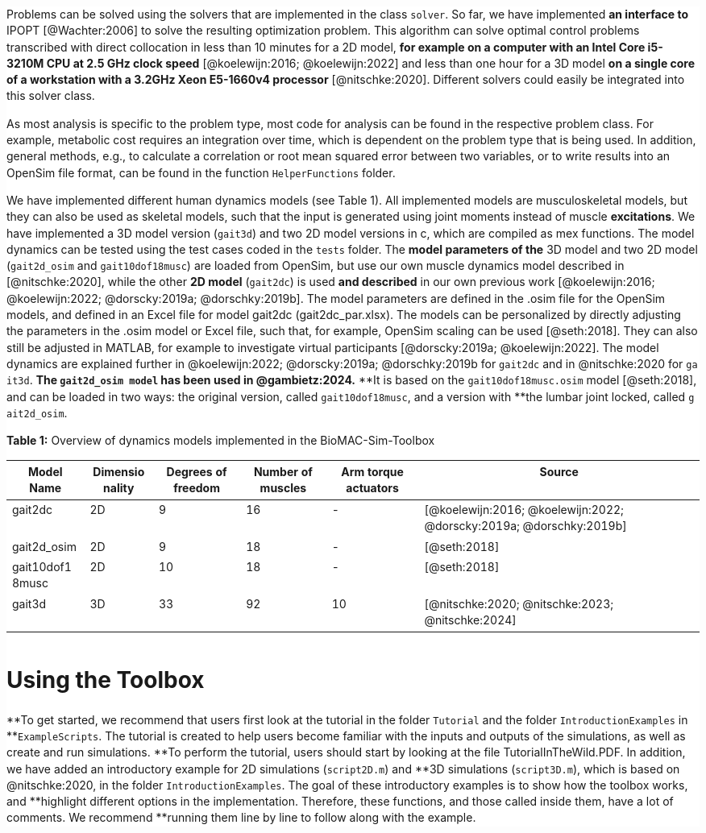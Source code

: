 Problems can be solved using the solvers that are implemented in the class `solver`. So far, we have implemented **an interface to** IPOPT [@Wachter:2006] to solve 
the resulting optimization problem. This algorithm can solve optimal control problems transcribed with direct collocation in less than 10 minutes 
for a 2D model, **for example on a computer with an Intel Core i5-3210M CPU at 2.5 GHz clock speed** [@koelewijn:2016; @koelewijn:2022] and less than 
one hour for a 3D model **on a single core of a workstation with a 3.2GHz Xeon E5-1660v4 processor** [@nitschke:2020]. Different solvers could easily 
be integrated into this solver class.

As most analysis is specific to the problem type, most code for analysis can be found in the respective problem class. For example, metabolic cost requires an integration over time, which is dependent on the problem type that is being used. In addition, general methods, e.g., to calculate a correlation or root mean squared error between two variables, or to write results into an OpenSim file format, can be found in the function `HelperFunctions` folder. 

We have implemented different human dynamics models (see Table 1). All implemented models are musculoskeletal models, but they can 
also be used as skeletal models, such that the input is generated using joint moments instead of muscle **excitations**. 
We have implemented a 3D model version (`gait3d`) and two 2D model versions in c, which are compiled as mex functions. The model dynamics can be 
tested using the test cases coded in the `tests` folder. The **model parameters of the** 3D model and two 2D model (`gait2d_osim` and `gait10dof18musc`) are loaded from OpenSim, but use our own 
muscle dynamics model described in [@nitschke:2020], while the other **2D model** (`gait2dc`) is used **and described** in our own previous work 
[@koelewijn:2016; @koelewijn:2022; @dorscky:2019a; @dorschky:2019b]. The model parameters are defined in the .osim file for the OpenSim models, 
and defined in an Excel file for model gait2dc (gait2dc_par.xlsx). The models can be personalized by directly adjusting the parameters in the 
.osim model or Excel file, such that, for example, OpenSim scaling can be used [@seth:2018]. They can also still be adjusted in MATLAB, for 
example to investigate virtual participants [@dorscky:2019a; @koelewijn:2022]. The model dynamics are explained further in
@koelewijn:2022; @dorscky:2019a; @dorschky:2019b for `gait2dc` and in @nitschke:2020 for `gait3d`. **The `gait2d_osim model` has been used in @gambietz:2024.** 
**It is based on the `gait10dof18musc.osim` model [@seth:2018], and can be loaded in two ways: the original version, called `gait10dof18musc`, and a version with 
**the lumbar joint locked, called `gait2d_osim`.

**Table 1:** Overview of dynamics models implemented in the BioMAC-Sim-Toolbox

| Model Name      | Dimensionality | Degrees of freedom | Number of muscles | Arm torque actuators | Source | 
| --------------- | -------------  | ------------------ | ----------------  | -------------------- | ------ | 
| gait2dc         |      2D        |          9         |         16        |    -                 |[@koelewijn:2016; @koelewijn:2022; @dorscky:2019a; @dorschky:2019b] |
| gait2d_osim     |      2D        |          9         |         18        |    -                 |[@seth:2018]
| gait10dof18musc |      2D        |          10        |         18        |    -                 |[@seth:2018]
| gait3d          |      3D        |          33        |         92        |       10             |[@nitschke:2020; @nitschke:2023; @nitschke:2024] |

# Using the Toolbox
**To get started, we recommend that users first look at the tutorial in the folder `Tutorial` and the folder `IntroductionExamples` in 
**`ExampleScripts`. The tutorial is created to help users become familiar with the inputs and outputs of the simulations, as well as create and run simulations.
**To perform the tutorial, users should start by looking at the file TutorialInTheWild.PDF. In addition, we have added an introductory example for 2D simulations (`script2D.m`) and
**3D simulations (`script3D.m`), which is based on @nitschke:2020, in the folder `IntroductionExamples`. The goal of these introductory examples is to show how the toolbox works, and
**highlight different options in the implementation. Therefore, these functions, and those called inside them, have a lot of comments. We recommend
**running them line by line to follow along with the example. 

